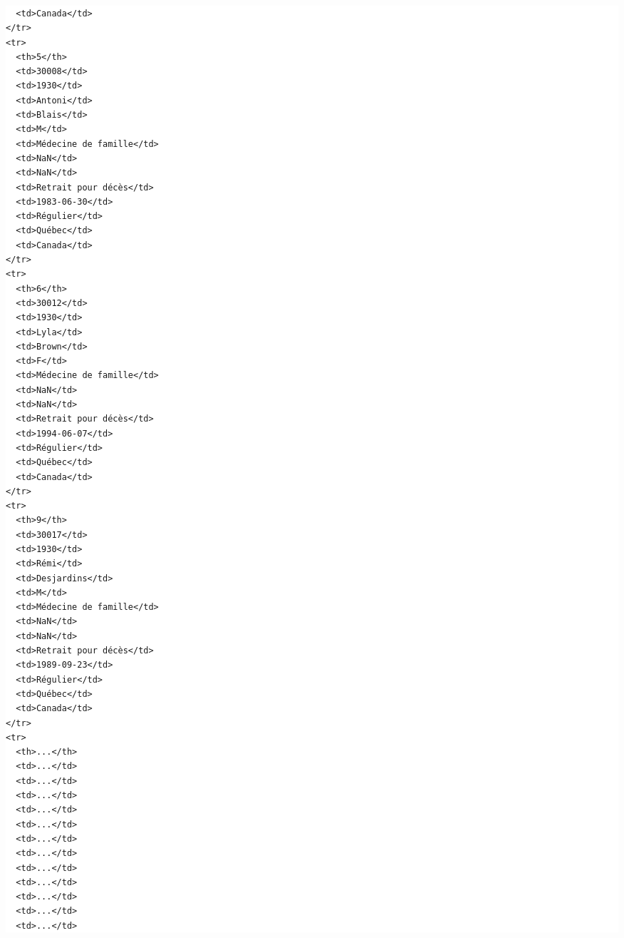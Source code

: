       <td>Canada</td>
    </tr>
    <tr>
      <th>5</th>
      <td>30008</td>
      <td>1930</td>
      <td>Antoni</td>
      <td>Blais</td>
      <td>M</td>
      <td>Médecine de famille</td>
      <td>NaN</td>
      <td>NaN</td>
      <td>Retrait pour décès</td>
      <td>1983-06-30</td>
      <td>Régulier</td>
      <td>Québec</td>
      <td>Canada</td>
    </tr>
    <tr>
      <th>6</th>
      <td>30012</td>
      <td>1930</td>
      <td>Lyla</td>
      <td>Brown</td>
      <td>F</td>
      <td>Médecine de famille</td>
      <td>NaN</td>
      <td>NaN</td>
      <td>Retrait pour décès</td>
      <td>1994-06-07</td>
      <td>Régulier</td>
      <td>Québec</td>
      <td>Canada</td>
    </tr>
    <tr>
      <th>9</th>
      <td>30017</td>
      <td>1930</td>
      <td>Rémi</td>
      <td>Desjardins</td>
      <td>M</td>
      <td>Médecine de famille</td>
      <td>NaN</td>
      <td>NaN</td>
      <td>Retrait pour décès</td>
      <td>1989-09-23</td>
      <td>Régulier</td>
      <td>Québec</td>
      <td>Canada</td>
    </tr>
    <tr>
      <th>...</th>
      <td>...</td>
      <td>...</td>
      <td>...</td>
      <td>...</td>
      <td>...</td>
      <td>...</td>
      <td>...</td>
      <td>...</td>
      <td>...</td>
      <td>...</td>
      <td>...</td>
      <td>...</td>